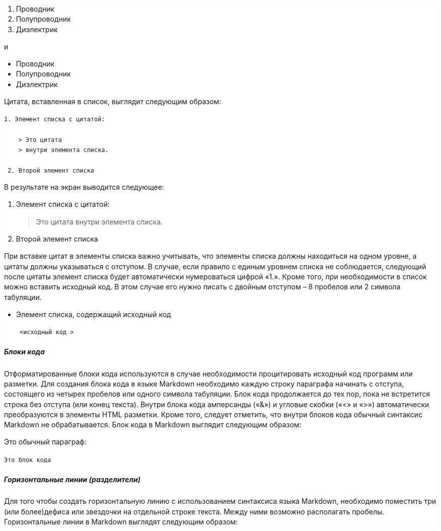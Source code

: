 1. Проводник
2. Полупроводник
3. Диэлектрик

и

+ Проводник
+ Полупроводник
+ Диэлектрик

Цитата, вставленная в список, выглядит следующим образом:

    1. Элемент списка с цитатой:

        > Это цитата
        > внутри элемента списка.

     2. Второй элемент списка

В результате на экран выводится следующее:

1. Элемент списка с цитатой:

    > Это цитата
    > внутри элемента списка.

2. Второй элемент списка


При вставке цитат в элементы списка важно учитывать, что элементы списка должны находиться на одном уровне, а цитаты должны указываться с отступом. В случае, если правило с единым уровнем списка не соблюдается, следующий после цитаты элемент списка будет автоматически нумероваться цифрой «1.». 
Кроме того, при необходимости в список можно вставить исходный код. В этом случае его нужно писать с двойным отступом – 8 пробелов или 2 символа табуляции. 

 - Элемент списка, содержащий исходный код

		<исходный код >  

##### <a name="CodeBlocks"></a> Блоки кода
Отформатированные блоки кода используются в случае необходимости процитировать исходный код программ или разметки. 
Для создания блока кода в языке Markdown необходимо каждую строку параграфа начинать  с отступа, состоящего из четырех пробелов или  одного символа табуляции. Блок кода продолжается до тех пор, пока не встретится строка без отступа (или конец текста).  Внутри блока кода амперсанды («&») и угловые скобки («<» и «>») автоматически преобразуются в элементы HTML разметки. Кроме того, следует отметить, что внутри блоков кода обычный синтаксис Markdown не обрабатывается. 
Блок кода в Markdown выглядит следующим образом:

Это обычный параграф:

	Это блок кода

##### <a name="Lines">	</a> Горизонтальные линии (разделители)  

Для того чтобы создать горизонтальную линию с использованием синтаксиса языка Markdown, необходимо поместить три (или более)дефиса или звездочки на отдельной строке текста. Между ними возможно располагать пробелы. 
Горизонтальные линии в Markdown выглядят следующим образом:
